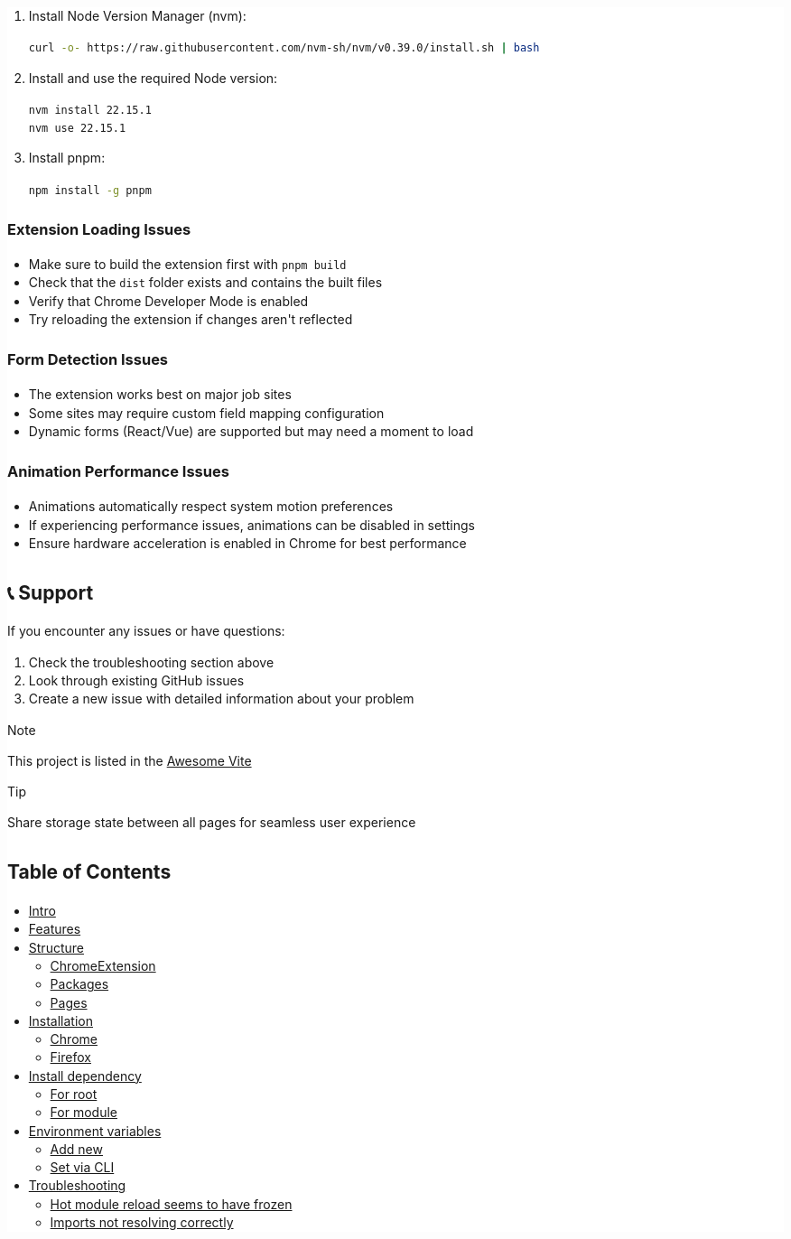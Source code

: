 1. Install Node Version Manager (nvm):
   ```bash
   curl -o- https://raw.githubusercontent.com/nvm-sh/nvm/v0.39.0/install.sh | bash
   ```

2. Install and use the required Node version:
   ```bash
   nvm install 22.15.1
   nvm use 22.15.1
   ```

3. Install pnpm:
   ```bash
   npm install -g pnpm
   ```

### Extension Loading Issues
- Make sure to build the extension first with `pnpm build`
- Check that the `dist` folder exists and contains the built files
- Verify that Chrome Developer Mode is enabled
- Try reloading the extension if changes aren't reflected

### Form Detection Issues
- The extension works best on major job sites
- Some sites may require custom field mapping configuration
- Dynamic forms (React/Vue) are supported but may need a moment to load

### Animation Performance Issues
- Animations automatically respect system motion preferences
- If experiencing performance issues, animations can be disabled in settings
- Ensure hardware acceleration is enabled in Chrome for best performance

## 📞 Support

If you encounter any issues or have questions:
1. Check the troubleshooting section above
2. Look through existing GitHub issues
3. Create a new issue with detailed information about your problem

> [!NOTE]
> This project is listed in the [Awesome Vite](https://github.com/vitejs/awesome-vite)

> [!TIP]
> Share storage state between all pages for seamless user experience

## Table of Contents

- [Intro](#intro)
- [Features](#features)
- [Structure](#structure)
    - [ChromeExtension](#structure-chrome-extension)
    - [Packages](#structure-packages)
    - [Pages](#structure-pages)
- [Installation](#installation)
    - [Chrome](#installation-chrome)
    - [Firefox](#installation-firefox)
- [Install dependency](#install-dependency)
    - [For root](#install-dependency-for-root)
    - [For module](#install-dependency-for-module)
- [Environment variables](#env-variables)
    - [Add new](#env-variables-new)
    - [Set via CLI](#env-variables-cli-set)
- [Troubleshooting](#troubleshooting)
    - [Hot module reload seems to have frozen](#hot-module-reload-seems-to-have-frozen)
    - [Imports not resolving correctly](#imports-not-resolving-correctly)